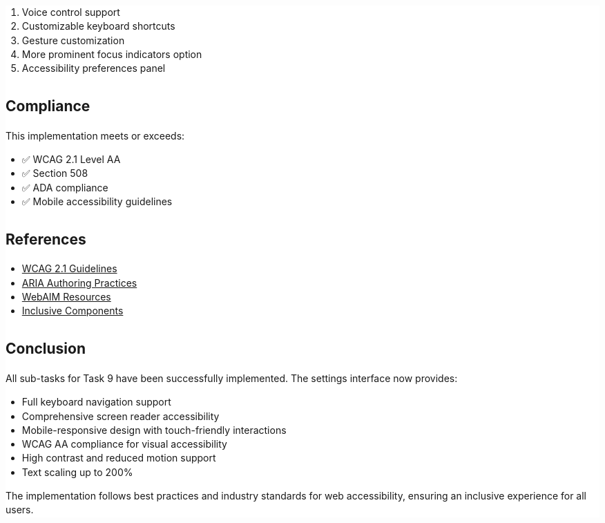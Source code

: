 1. Voice control support
2. Customizable keyboard shortcuts
3. Gesture customization
4. More prominent focus indicators option
5. Accessibility preferences panel

## Compliance

This implementation meets or exceeds:
- ✅ WCAG 2.1 Level AA
- ✅ Section 508
- ✅ ADA compliance
- ✅ Mobile accessibility guidelines

## References

- [WCAG 2.1 Guidelines](https://www.w3.org/WAI/WCAG21/quickref/)
- [ARIA Authoring Practices](https://www.w3.org/WAI/ARIA/apg/)
- [WebAIM Resources](https://webaim.org/)
- [Inclusive Components](https://inclusive-components.design/)

## Conclusion

All sub-tasks for Task 9 have been successfully implemented. The settings interface now provides:
- Full keyboard navigation support
- Comprehensive screen reader accessibility
- Mobile-responsive design with touch-friendly interactions
- WCAG AA compliance for visual accessibility
- High contrast and reduced motion support
- Text scaling up to 200%

The implementation follows best practices and industry standards for web accessibility, ensuring an inclusive experience for all users.
